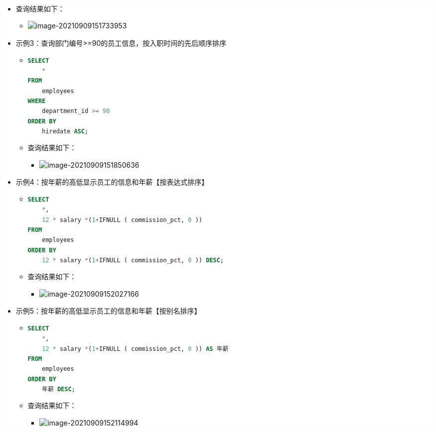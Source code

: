   - 查询结果如下：

    - ![image-20210909151733953](https://pet-hkw.oss-cn-shenzhen.aliyuncs.com/image/new_blog_system/mysql/image-20210909151733953.png)

- 示例3：查询部门编号>=90的员工信息，按入职时间的先后顺序排序

  - ```sql
    SELECT
    	* 
    FROM
    	employees 
    WHERE
    	department_id >= 90 
    ORDER BY
    	hiredate ASC;
    ```

  - 查询结果如下：

    - ![image-20210909151850636](https://pet-hkw.oss-cn-shenzhen.aliyuncs.com/image/new_blog_system/mysql/image-20210909151850636.png)

- 示例4：按年薪的高低显示员工的信息和年薪【按表达式排序】

  - ```sql
    SELECT
    	*,
    	12 * salary *(1+IFNULL ( commission_pct, 0 )) 
    FROM
    	employees 
    ORDER BY
    	12 * salary *(1+IFNULL ( commission_pct, 0 )) DESC;
    ```

  - 查询结果如下：

    - ![image-20210909152027166](https://pet-hkw.oss-cn-shenzhen.aliyuncs.com/image/new_blog_system/mysql/image-20210909152027166.png)

- 示例5：按年薪的高低显示员工的信息和年薪【按别名排序】

  - ```sql
    SELECT
    	*,
    	12 * salary *(1+IFNULL ( commission_pct, 0 )) AS 年薪 
    FROM
    	employees 
    ORDER BY
    	年薪 DESC;
    ```

  - 查询结果如下：

    - ![image-20210909152114994](https://pet-hkw.oss-cn-shenzhen.aliyuncs.com/image/new_blog_system/mysql/image-20210909152114994.png)
